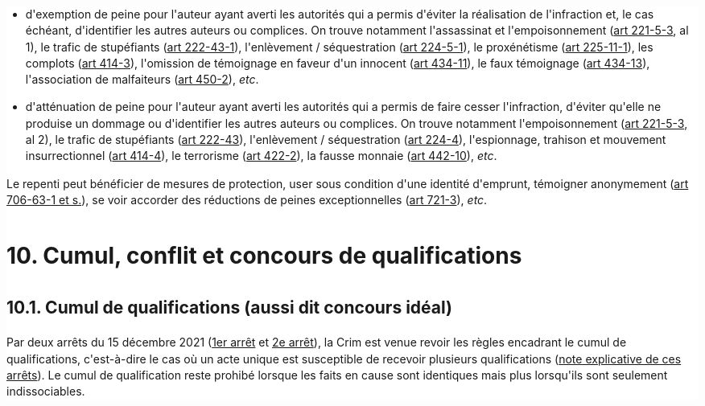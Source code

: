 - d'exemption de peine pour l'auteur ayant averti les autorités qui a permis d'éviter la réalisation de l'infraction et, le cas échéant, d'identifier les autres auteurs ou complices. On trouve notamment l'assassinat et l'empoisonnement ([art 221-5-3](https://www.legifrance.gouv.fr/affichCodeArticle.do?idArticle=LEGIARTI000006417577&cidTexte=LEGITEXT000006070719), al 1), le trafic de stupéfiants ([art 222-43-1](https://www.legifrance.gouv.fr/affichCodeArticle.do%3Bjsessionid%3DB59C1E5A78D0A94F79C75D1FA3F2BD40.tplgfr33s_2?idArticle=LEGIARTI000006417740&cidTexte=LEGITEXT000006070719&dateTexte=20190426&categorieLien=id&oldAction&nbResultRech)), l'enlèvement / séquestration ([art 224-5-1](https://www.legifrance.gouv.fr/affichCodeArticle.do?idArticle=LEGIARTI000027811079&cidTexte=LEGITEXT000006070719)), le proxénétisme ([art 225-11-1](https://www.legifrance.gouv.fr/affichCodeArticle.do?idArticle=LEGIARTI000006417876&cidTexte=LEGITEXT000006070719)), les complots ([art 414-3](https://www.legifrance.gouv.fr/affichCodeArticle.do?cidTexte=LEGITEXT000006070719&idArticle=LEGIARTI000006418411)), l'omission de témoignage en faveur d'un innocent ([art 434-11](https://www.legifrance.gouv.fr/affichCodeArticle.do?idArticle=LEGIARTI000006418633&cidTexte=LEGITEXT000006070719&dateTexte=20020101)), le faux témoignage ([art 434-13](https://www.legifrance.gouv.fr/affichCodeArticle.do%3Bjsessionid%3DB59C1E5A78D0A94F79C75D1FA3F2BD40.tplgfr33s_2?idArticle=LEGIARTI000006418637&cidTexte=LEGITEXT000006070719&dateTexte=20020101&categorieLien=id&oldAction&nbResultRech)), l'association de malfaiteurs ([art 450-2](https://www.legifrance.gouv.fr/affichCodeArticle.do?idArticle=LEGIARTI000006418852&cidTexte=LEGITEXT000006070719)), *etc*.

- d'atténuation de peine pour l'auteur ayant averti les autorités qui a permis de faire cesser l'infraction, d'éviter qu'elle ne produise un dommage ou d'identifier les autres auteurs ou complices. On trouve notamment l'empoisonnement ([art 221-5-3](https://www.legifrance.gouv.fr/affichCodeArticle.do?idArticle=LEGIARTI000006417577&cidTexte=LEGITEXT000006070719), al 2), le trafic de stupéfiants ([art 222-43](https://www.legifrance.gouv.fr/affichCodeArticle.do?idArticle=LEGIARTI000006417739&cidTexte=LEGITEXT000006070719)), l'enlèvement / séquestration ([art 224-4](https://www.legifrance.gouv.fr/affichCodeArticle.do?idArticle=LEGIARTI000027811087&cidTexte=LEGITEXT000006070719&dateTexte=20130807)), l'espionnage, trahison et mouvement insurrectionnel ([art 414-4](https://www.legifrance.gouv.fr/affichCodeArticle.do?idArticle=LEGIARTI000006418412&cidTexte=LEGITEXT000006070719)), le terrorisme ([art 422-2](https://www.legifrance.gouv.fr/affichCodeArticle.do?cidTexte=LEGITEXT000006070719&idArticle=LEGIARTI000006418447)), la fausse monnaie ([art 442-10](https://www.legifrance.gouv.fr/affichCodeArticle.do?idArticle=LEGIARTI000006418793&cidTexte=LEGITEXT000006070719)), *etc*.

Le repenti peut bénéficier de mesures de protection, user sous condition d'une identité d'emprunt, témoigner anonymement ([art 706-63-1 et s.](https://www.legifrance.gouv.fr/affichCode.do%3Bjsessionid%3D0DA285C9FD0AEC3A7E329E7E8DA23ADE.tplgfr34s_2?idSectionTA=LEGISCTA000006138134&cidTexte=LEGITEXT000006071154&dateTexte=20200101)), se voir accorder des réductions de peines exceptionnelles ([art 721-3](https://www.legifrance.gouv.fr/affichCodeArticle.do%3Bjsessionid%3D8E91AAB6F3BB6F2C39712E231876325A.tplgfr31s_2?idArticle=LEGIARTI000031052001&cidTexte=LEGITEXT000006071154&dateTexte=20200809)), *etc*.

# 10. Cumul, conflit et concours de qualifications

## 10.1. Cumul de qualifications (aussi dit concours idéal)

Par deux arrêts du 15 décembre 2021 ([1er arrêt](https://www.courdecassation.fr/decision/61b9937eef20f6a61afc35f0?judilibre_chambre%5B%5D=cr&judilibre_publication%5B%5D=b&search_api_fulltext&expression_exacte&date_du&date_au&sort&items_per_page&op=Filtrer&previousdecisionpage=0&previousdecisionindex=0&nextdecisionpage=0&nextdecisionindex=2) et [2e arrêt](https://www.courdecassation.fr/decision/61b9937eef20f6a61afc35f1?judilibre_chambre%5B%5D=cr&judilibre_publication%5B%5D=b&search_api_fulltext&expression_exacte&date_du&date_au&sort&items_per_page&op=Filtrer&previousdecisionpage&previousdecisionindex&nextdecisionpage=0&nextdecisionindex=1)), la Crim est venue revoir les règles encadrant le cumul de qualifications, c'est-à-dire le cas où un acte unique est susceptible de recevoir plusieurs qualifications ([note explicative de ces arrêts](https://www.courdecassation.fr/getattacheddoc/61b9937eef20f6a61afc35f0/eb70278a3d27eeb4de09a80632eeec26)). Le cumul de qualification reste prohibé lorsque les faits en cause sont identiques mais plus lorsqu'ils sont seulement indissociables.
